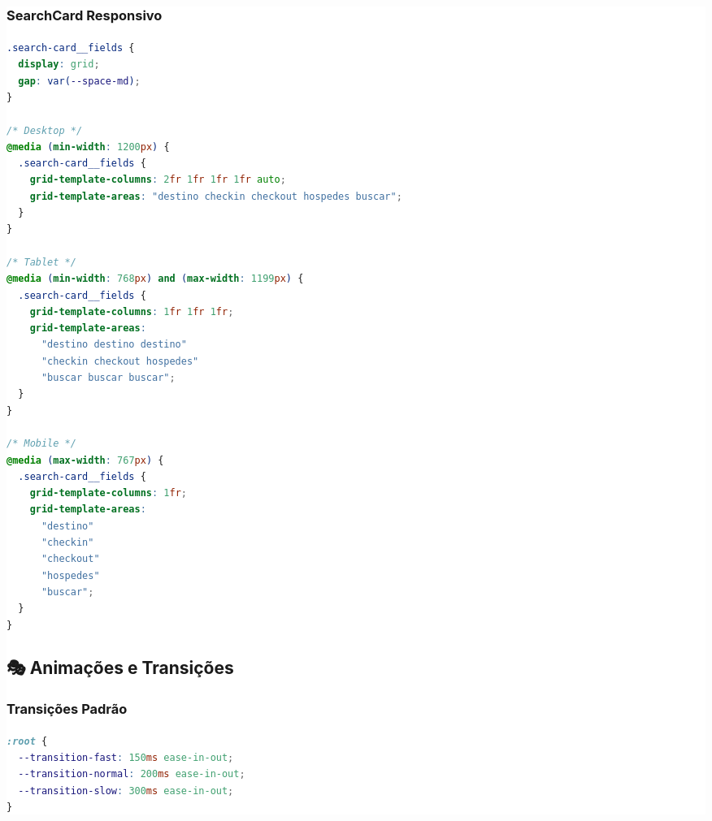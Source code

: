 ### SearchCard Responsivo
```css
.search-card__fields {
  display: grid;
  gap: var(--space-md);
}

/* Desktop */
@media (min-width: 1200px) {
  .search-card__fields {
    grid-template-columns: 2fr 1fr 1fr 1fr auto;
    grid-template-areas: "destino checkin checkout hospedes buscar";
  }
}

/* Tablet */
@media (min-width: 768px) and (max-width: 1199px) {
  .search-card__fields {
    grid-template-columns: 1fr 1fr 1fr;
    grid-template-areas: 
      "destino destino destino"
      "checkin checkout hospedes"
      "buscar buscar buscar";
  }
}

/* Mobile */
@media (max-width: 767px) {
  .search-card__fields {
    grid-template-columns: 1fr;
    grid-template-areas: 
      "destino"
      "checkin"
      "checkout"
      "hospedes"
      "buscar";
  }
}
```

## 🎭 Animações e Transições

### Transições Padrão
```css
:root {
  --transition-fast: 150ms ease-in-out;
  --transition-normal: 200ms ease-in-out;
  --transition-slow: 300ms ease-in-out;
}
```
